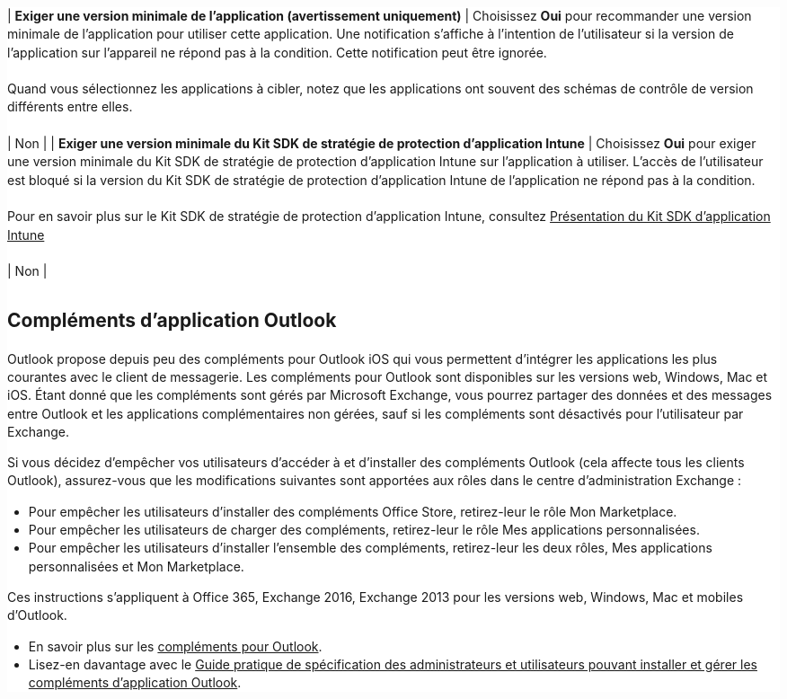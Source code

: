 | **Exiger une version minimale de l’application (avertissement uniquement)** | Choisissez **Oui** pour recommander une version minimale de l’application pour utiliser cette application. Une notification s’affiche à l’intention de l’utilisateur si la version de l’application sur l’appareil ne répond pas à la condition. Cette notification peut être ignorée.<br><br>Quand vous sélectionnez les applications à cibler, notez que les applications ont souvent des schémas de contrôle de version différents entre elles.<br><br> | Non | 
| **Exiger une version minimale du Kit SDK de stratégie de protection d’application Intune** | Choisissez **Oui** pour exiger une version minimale du Kit SDK de stratégie de protection d’application Intune sur l’application à utiliser. L’accès de l’utilisateur est bloqué si la version du Kit SDK de stratégie de protection d’application Intune de l’application ne répond pas à la condition. <br> <br> Pour en savoir plus sur le Kit SDK de stratégie de protection d’application Intune, consultez [Présentation du Kit SDK d’application Intune](/intune/app-sdk) <br><br> | Non |
##  <a name="add-ins-for-outlook-app"></a>Compléments d’application Outlook

Outlook propose depuis peu des compléments pour Outlook iOS qui vous permettent d’intégrer les applications les plus courantes avec le client de messagerie. Les compléments pour Outlook sont disponibles sur les versions web, Windows, Mac et iOS. Étant donné que les compléments sont gérés par Microsoft Exchange, vous pourrez partager des données et des messages entre Outlook et les applications complémentaires non gérées, sauf si les compléments sont désactivés pour l’utilisateur par Exchange.

Si vous décidez d’empêcher vos utilisateurs d’accéder à et d’installer des compléments Outlook (cela affecte tous les clients Outlook), assurez-vous que les modifications suivantes sont apportées aux rôles dans le centre d’administration Exchange :

- Pour empêcher les utilisateurs d’installer des compléments Office Store, retirez-leur le rôle Mon Marketplace.
- Pour empêcher les utilisateurs de charger des compléments, retirez-leur le rôle Mes applications personnalisées.
- Pour empêcher les utilisateurs d’installer l’ensemble des compléments, retirez-leur les deux rôles, Mes applications personnalisées et Mon Marketplace.

Ces instructions s’appliquent à Office 365, Exchange 2016, Exchange 2013 pour les versions web, Windows, Mac et mobiles d’Outlook.

- En savoir plus sur les [compléments pour Outlook](https://technet.microsoft.com/library/jj943753(v=exchg.150).aspx).
- Lisez-en davantage avec le [Guide pratique de spécification des administrateurs et utilisateurs pouvant installer et gérer les compléments d’application Outlook](https://technet.microsoft.com/library/jj943754(v=exchg.150).aspx).
